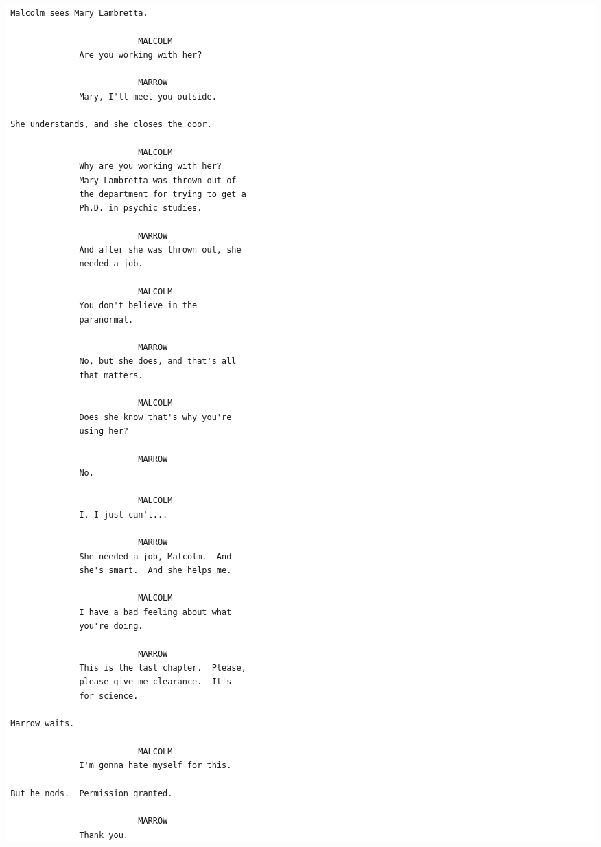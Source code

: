      Malcolm sees Mary Lambretta.

                               MALCOLM
                   Are you working with her?

                               MARROW
                   Mary, I'll meet you outside.

     She understands, and she closes the door.

                               MALCOLM
                   Why are you working with her?  
                   Mary Lambretta was thrown out of 
                   the department for trying to get a 
                   Ph.D. in psychic studies.

                               MARROW
                   And after she was thrown out, she 
                   needed a job.

                               MALCOLM
                   You don't believe in the 
                   paranormal.

                               MARROW
                   No, but she does, and that's all 
                   that matters.

                               MALCOLM
                   Does she know that's why you're 
                   using her?

                               MARROW
                   No.

                               MALCOLM
                   I, I just can't...

                               MARROW
                   She needed a job, Malcolm.  And 
                   she's smart.  And she helps me.

                               MALCOLM
                   I have a bad feeling about what 
                   you're doing.

                               MARROW
                   This is the last chapter.  Please, 
                   please give me clearance.  It's 
                   for science.

     Marrow waits.

                               MALCOLM
                   I'm gonna hate myself for this.

     But he nods.  Permission granted.

                               MARROW
                   Thank you.
